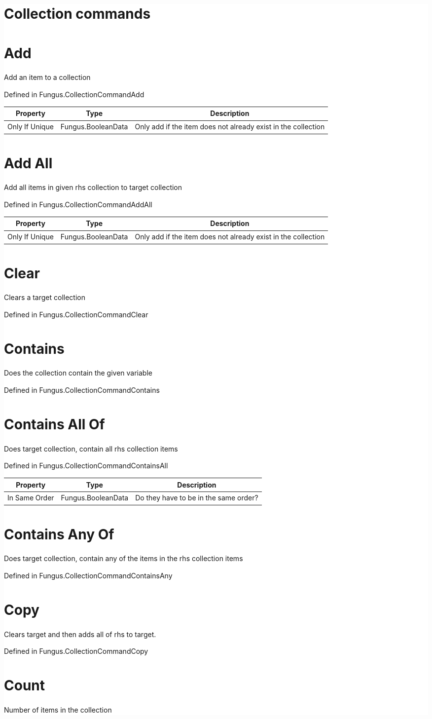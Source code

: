# Collection commands

# Add
Add an item to a collection

Defined in Fungus.CollectionCommandAdd

Property | Type | Description
 --- | --- | ---
Only If Unique | Fungus.BooleanData | Only add if the item does not already exist in the collection

# Add All
Add all items in given rhs collection to target collection

Defined in Fungus.CollectionCommandAddAll

Property | Type | Description
 --- | --- | ---
Only If Unique | Fungus.BooleanData | Only add if the item does not already exist in the collection

# Clear
Clears a target collection

Defined in Fungus.CollectionCommandClear
# Contains
Does the collection contain the given variable

Defined in Fungus.CollectionCommandContains
# Contains All Of
Does target collection, contain all rhs collection items

Defined in Fungus.CollectionCommandContainsAll

Property | Type | Description
 --- | --- | ---
In Same Order | Fungus.BooleanData | Do they have to be in the same order?

# Contains Any Of
Does target collection, contain any of the items in the rhs collection items

Defined in Fungus.CollectionCommandContainsAny
# Copy
Clears target and then adds all of rhs to target.

Defined in Fungus.CollectionCommandCopy
# Count
Number of items in the collection
